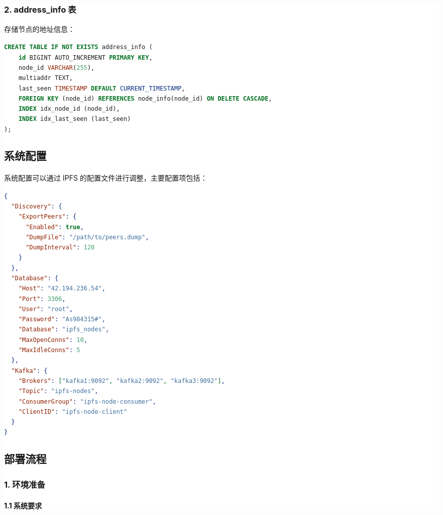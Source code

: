 ### 2. address_info 表

存储节点的地址信息：

```sql
CREATE TABLE IF NOT EXISTS address_info (
    id BIGINT AUTO_INCREMENT PRIMARY KEY,
    node_id VARCHAR(255),
    multiaddr TEXT,
    last_seen TIMESTAMP DEFAULT CURRENT_TIMESTAMP,
    FOREIGN KEY (node_id) REFERENCES node_info(node_id) ON DELETE CASCADE,
    INDEX idx_node_id (node_id),
    INDEX idx_last_seen (last_seen)
);
```

## 系统配置

系统配置可以通过 IPFS 的配置文件进行调整，主要配置项包括：

```json
{
  "Discovery": {
    "ExportPeers": {
      "Enabled": true,
      "DumpFile": "/path/to/peers.dump",
      "DumpInterval": 120
    }
  },
  "Database": {
    "Host": "42.194.236.54",
    "Port": 3306,
    "User": "root",
    "Password": "As984315#",
    "Database": "ipfs_nodes",
    "MaxOpenConns": 10,
    "MaxIdleConns": 5
  },
  "Kafka": {
    "Brokers": ["kafka1:9092", "kafka2:9092", "kafka3:9092"],
    "Topic": "ipfs-nodes",
    "ConsumerGroup": "ipfs-node-consumer",
    "ClientID": "ipfs-node-client"
  }
}
```

## 部署流程

### 1. 环境准备

#### 1.1 系统要求
